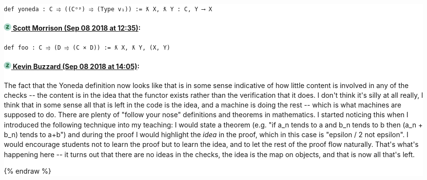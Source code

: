 ```def yoneda : C ⥤ ((Cᵒᵖ) ⥤ (Type v₁)) := ƛ X, ƛ Y : C, Y ⟶ X```
#### [![Click to go to Zulip](../../assets/img/zulip2.png) Scott Morrison (Sep 08 2018 at 12:35)](https://leanprover.zulipchat.com/#narrow/stream/113488-general/topic/functoriality%20tactic/near/133563447):
```def foo : C ⥤ (D ⥤ (C × D)) := ƛ X, ƛ Y, (X, Y)```

#### [![Click to go to Zulip](../../assets/img/zulip2.png) Kevin Buzzard (Sep 08 2018 at 14:05)](https://leanprover.zulipchat.com/#narrow/stream/113488-general/topic/functoriality%20tactic/near/133565802):
The fact that the Yoneda definition now looks like that is in some sense indicative of how little content is involved in any of the checks -- the content is in the idea that the functor exists rather than the verification that it does. I don't think it's silly at all really, I think that in some sense all that is left in the code is the idea, and a machine is doing the rest -- which is what machines are supposed to do. There are plenty of "follow your nose" definitions and theorems in mathematics. I started noticing this when I introduced the following technique into my teaching: I would state a theorem (e.g. "if a_n tends to a and b_n tends to b then (a_n + b_n) tends to a+b") and during the proof I would highlight the *idea* in the proof, which in this case is "epsilon / 2 not epsilon". I would encourage students not to learn the proof but to learn the idea, and to let the rest of the proof flow naturally. That's what's happening here -- it turns out that there are no ideas in the checks, the idea is the map on objects, and that is now all that's left.


{% endraw %}
